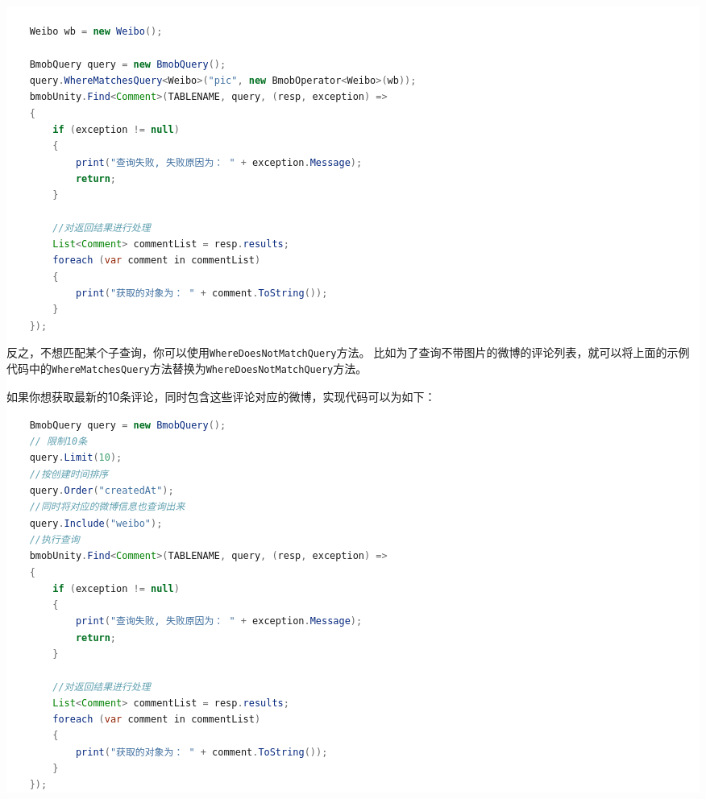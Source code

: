 ```java

	Weibo wb = new Weibo();

	BmobQuery query = new BmobQuery();
	query.WhereMatchesQuery<Weibo>("pic", new BmobOperator<Weibo>(wb)); 
	bmobUnity.Find<Comment>(TABLENAME, query, (resp, exception) =>
    {
		if (exception != null)
        {
        	print("查询失败, 失败原因为： " + exception.Message);
            return;
        }

        //对返回结果进行处理
        List<Comment> commentList = resp.results;
        foreach (var comment in commentList)
        {
        	print("获取的对象为： " + comment.ToString());
        }
    });
```

反之，不想匹配某个子查询，你可以使用`WhereDoesNotMatchQuery`方法。 比如为了查询不带图片的微博的评论列表，就可以将上面的示例代码中的`WhereMatchesQuery`方法替换为`WhereDoesNotMatchQuery`方法。


如果你想获取最新的10条评论，同时包含这些评论对应的微博，实现代码可以为如下：

```java
	BmobQuery query = new BmobQuery();
	// 限制10条
	query.Limit(10); 
	//按创建时间排序
	query.Order("createdAt"); 
	//同时将对应的微博信息也查询出来
	query.Include("weibo");
	//执行查询
	bmobUnity.Find<Comment>(TABLENAME, query, (resp, exception) =>
    {
		if (exception != null)
        {
        	print("查询失败, 失败原因为： " + exception.Message);
            return;
        }

        //对返回结果进行处理
        List<Comment> commentList = resp.results;
        foreach (var comment in commentList)
        {
        	print("获取的对象为： " + comment.ToString());
        }
    });
```
